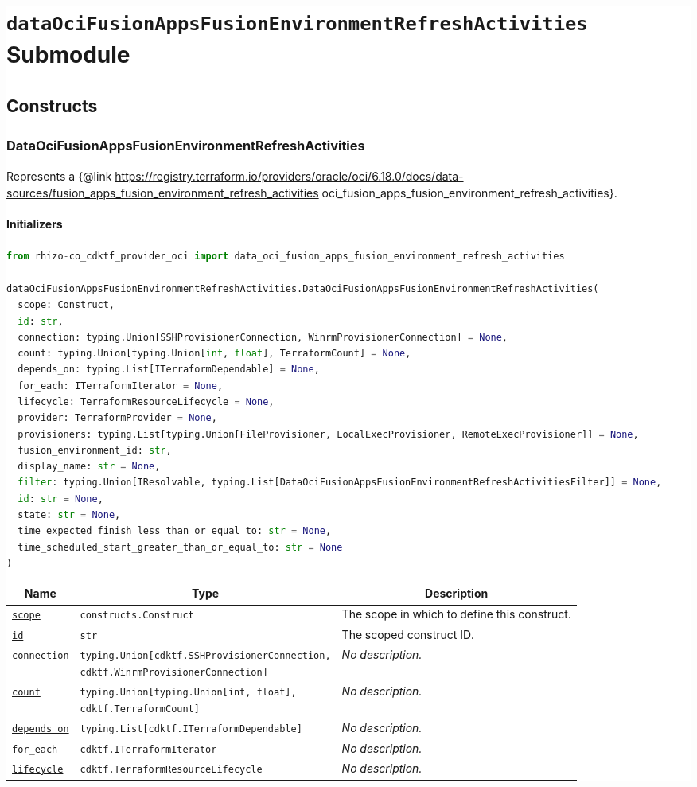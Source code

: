 # `dataOciFusionAppsFusionEnvironmentRefreshActivities` Submodule <a name="`dataOciFusionAppsFusionEnvironmentRefreshActivities` Submodule" id="rhizo-co-terraform-provider-oci.dataOciFusionAppsFusionEnvironmentRefreshActivities"></a>

## Constructs <a name="Constructs" id="Constructs"></a>

### DataOciFusionAppsFusionEnvironmentRefreshActivities <a name="DataOciFusionAppsFusionEnvironmentRefreshActivities" id="rhizo-co-terraform-provider-oci.dataOciFusionAppsFusionEnvironmentRefreshActivities.DataOciFusionAppsFusionEnvironmentRefreshActivities"></a>

Represents a {@link https://registry.terraform.io/providers/oracle/oci/6.18.0/docs/data-sources/fusion_apps_fusion_environment_refresh_activities oci_fusion_apps_fusion_environment_refresh_activities}.

#### Initializers <a name="Initializers" id="rhizo-co-terraform-provider-oci.dataOciFusionAppsFusionEnvironmentRefreshActivities.DataOciFusionAppsFusionEnvironmentRefreshActivities.Initializer"></a>

```python
from rhizo-co_cdktf_provider_oci import data_oci_fusion_apps_fusion_environment_refresh_activities

dataOciFusionAppsFusionEnvironmentRefreshActivities.DataOciFusionAppsFusionEnvironmentRefreshActivities(
  scope: Construct,
  id: str,
  connection: typing.Union[SSHProvisionerConnection, WinrmProvisionerConnection] = None,
  count: typing.Union[typing.Union[int, float], TerraformCount] = None,
  depends_on: typing.List[ITerraformDependable] = None,
  for_each: ITerraformIterator = None,
  lifecycle: TerraformResourceLifecycle = None,
  provider: TerraformProvider = None,
  provisioners: typing.List[typing.Union[FileProvisioner, LocalExecProvisioner, RemoteExecProvisioner]] = None,
  fusion_environment_id: str,
  display_name: str = None,
  filter: typing.Union[IResolvable, typing.List[DataOciFusionAppsFusionEnvironmentRefreshActivitiesFilter]] = None,
  id: str = None,
  state: str = None,
  time_expected_finish_less_than_or_equal_to: str = None,
  time_scheduled_start_greater_than_or_equal_to: str = None
)
```

| **Name** | **Type** | **Description** |
| --- | --- | --- |
| <code><a href="#rhizo-co-terraform-provider-oci.dataOciFusionAppsFusionEnvironmentRefreshActivities.DataOciFusionAppsFusionEnvironmentRefreshActivities.Initializer.parameter.scope">scope</a></code> | <code>constructs.Construct</code> | The scope in which to define this construct. |
| <code><a href="#rhizo-co-terraform-provider-oci.dataOciFusionAppsFusionEnvironmentRefreshActivities.DataOciFusionAppsFusionEnvironmentRefreshActivities.Initializer.parameter.id">id</a></code> | <code>str</code> | The scoped construct ID. |
| <code><a href="#rhizo-co-terraform-provider-oci.dataOciFusionAppsFusionEnvironmentRefreshActivities.DataOciFusionAppsFusionEnvironmentRefreshActivities.Initializer.parameter.connection">connection</a></code> | <code>typing.Union[cdktf.SSHProvisionerConnection, cdktf.WinrmProvisionerConnection]</code> | *No description.* |
| <code><a href="#rhizo-co-terraform-provider-oci.dataOciFusionAppsFusionEnvironmentRefreshActivities.DataOciFusionAppsFusionEnvironmentRefreshActivities.Initializer.parameter.count">count</a></code> | <code>typing.Union[typing.Union[int, float], cdktf.TerraformCount]</code> | *No description.* |
| <code><a href="#rhizo-co-terraform-provider-oci.dataOciFusionAppsFusionEnvironmentRefreshActivities.DataOciFusionAppsFusionEnvironmentRefreshActivities.Initializer.parameter.dependsOn">depends_on</a></code> | <code>typing.List[cdktf.ITerraformDependable]</code> | *No description.* |
| <code><a href="#rhizo-co-terraform-provider-oci.dataOciFusionAppsFusionEnvironmentRefreshActivities.DataOciFusionAppsFusionEnvironmentRefreshActivities.Initializer.parameter.forEach">for_each</a></code> | <code>cdktf.ITerraformIterator</code> | *No description.* |
| <code><a href="#rhizo-co-terraform-provider-oci.dataOciFusionAppsFusionEnvironmentRefreshActivities.DataOciFusionAppsFusionEnvironmentRefreshActivities.Initializer.parameter.lifecycle">lifecycle</a></code> | <code>cdktf.TerraformResourceLifecycle</code> | *No description.* |